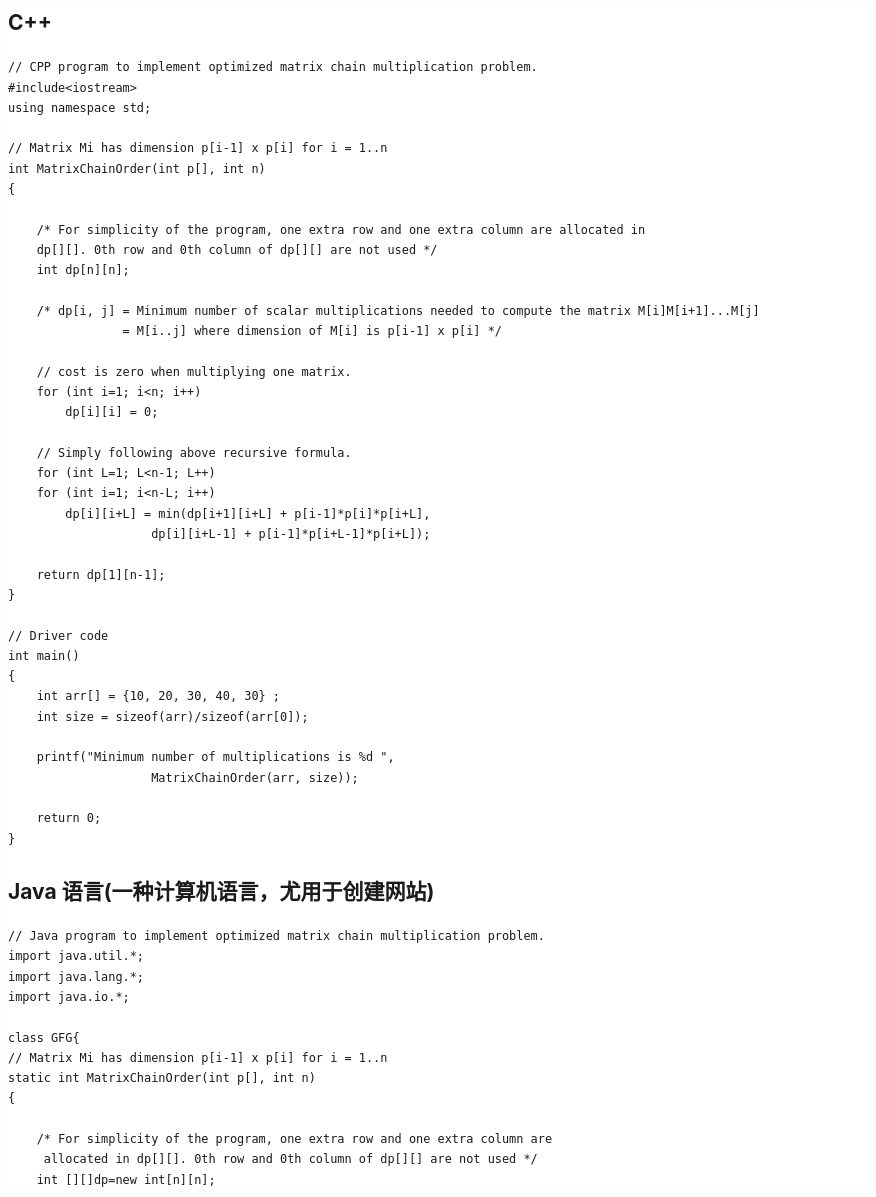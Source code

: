 ## C++

```
// CPP program to implement optimized matrix chain multiplication problem.
#include<iostream>
using namespace std;

// Matrix Mi has dimension p[i-1] x p[i] for i = 1..n
int MatrixChainOrder(int p[], int n)
{

    /* For simplicity of the program, one extra row and one extra column are allocated in
    dp[][]. 0th row and 0th column of dp[][] are not used */
    int dp[n][n];

    /* dp[i, j] = Minimum number of scalar multiplications needed to compute the matrix M[i]M[i+1]...M[j]
                = M[i..j] where dimension of M[i] is p[i-1] x p[i] */

    // cost is zero when multiplying one matrix.
    for (int i=1; i<n; i++)
        dp[i][i] = 0;

    // Simply following above recursive formula.
    for (int L=1; L<n-1; L++)
    for (int i=1; i<n-L; i++)    
        dp[i][i+L] = min(dp[i+1][i+L] + p[i-1]*p[i]*p[i+L],
                    dp[i][i+L-1] + p[i-1]*p[i+L-1]*p[i+L]);    

    return dp[1][n-1];
}

// Driver code
int main()
{
    int arr[] = {10, 20, 30, 40, 30} ;
    int size = sizeof(arr)/sizeof(arr[0]);

    printf("Minimum number of multiplications is %d ",
                    MatrixChainOrder(arr, size));

    return 0;
}
```

## Java 语言(一种计算机语言，尤用于创建网站)

```
// Java program to implement optimized matrix chain multiplication problem.
import java.util.*;
import java.lang.*;
import java.io.*;

class GFG{
// Matrix Mi has dimension p[i-1] x p[i] for i = 1..n
static int MatrixChainOrder(int p[], int n)
{

    /* For simplicity of the program, one extra row and one extra column are
     allocated in dp[][]. 0th row and 0th column of dp[][] are not used */
    int [][]dp=new int[n][n];

```